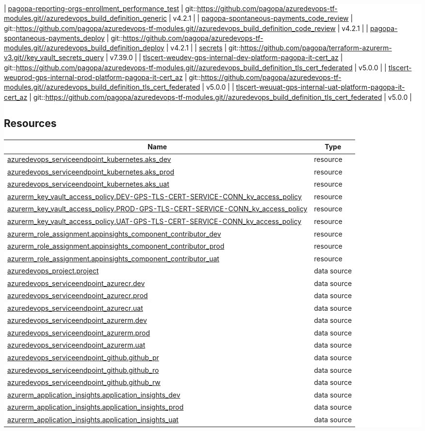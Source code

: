 | <a name="module_pagopa-reporting-orgs-enrollment_performance_test"></a> [pagopa-reporting-orgs-enrollment\_performance\_test](#module\_pagopa-reporting-orgs-enrollment\_performance\_test) | git::https://github.com/pagopa/azuredevops-tf-modules.git//azuredevops_build_definition_generic | v4.2.1 |
| <a name="module_pagopa-spontaneous-payments_code_review"></a> [pagopa-spontaneous-payments\_code\_review](#module\_pagopa-spontaneous-payments\_code\_review) | git::https://github.com/pagopa/azuredevops-tf-modules.git//azuredevops_build_definition_code_review | v4.2.1 |
| <a name="module_pagopa-spontaneous-payments_deploy"></a> [pagopa-spontaneous-payments\_deploy](#module\_pagopa-spontaneous-payments\_deploy) | git::https://github.com/pagopa/azuredevops-tf-modules.git//azuredevops_build_definition_deploy | v4.2.1 |
| <a name="module_secrets"></a> [secrets](#module\_secrets) | git::https://github.com/pagopa/terraform-azurerm-v3.git//key_vault_secrets_query | v7.39.0 |
| <a name="module_tlscert-weudev-gps-internal-dev-platform-pagopa-it-cert_az"></a> [tlscert-weudev-gps-internal-dev-platform-pagopa-it-cert\_az](#module\_tlscert-weudev-gps-internal-dev-platform-pagopa-it-cert\_az) | git::https://github.com/pagopa/azuredevops-tf-modules.git//azuredevops_build_definition_tls_cert_federated | v5.0.0 |
| <a name="module_tlscert-weuprod-gps-internal-prod-platform-pagopa-it-cert_az"></a> [tlscert-weuprod-gps-internal-prod-platform-pagopa-it-cert\_az](#module\_tlscert-weuprod-gps-internal-prod-platform-pagopa-it-cert\_az) | git::https://github.com/pagopa/azuredevops-tf-modules.git//azuredevops_build_definition_tls_cert_federated | v5.0.0 |
| <a name="module_tlscert-weuuat-gps-internal-uat-platform-pagopa-it-cert_az"></a> [tlscert-weuuat-gps-internal-uat-platform-pagopa-it-cert\_az](#module\_tlscert-weuuat-gps-internal-uat-platform-pagopa-it-cert\_az) | git::https://github.com/pagopa/azuredevops-tf-modules.git//azuredevops_build_definition_tls_cert_federated | v5.0.0 |

## Resources

| Name | Type |
|------|------|
| [azuredevops_serviceendpoint_kubernetes.aks_dev](https://registry.terraform.io/providers/microsoft/azuredevops/latest/docs/resources/serviceendpoint_kubernetes) | resource |
| [azuredevops_serviceendpoint_kubernetes.aks_prod](https://registry.terraform.io/providers/microsoft/azuredevops/latest/docs/resources/serviceendpoint_kubernetes) | resource |
| [azuredevops_serviceendpoint_kubernetes.aks_uat](https://registry.terraform.io/providers/microsoft/azuredevops/latest/docs/resources/serviceendpoint_kubernetes) | resource |
| [azurerm_key_vault_access_policy.DEV-GPS-TLS-CERT-SERVICE-CONN_kv_access_policy](https://registry.terraform.io/providers/hashicorp/azurerm/latest/docs/resources/key_vault_access_policy) | resource |
| [azurerm_key_vault_access_policy.PROD-GPS-TLS-CERT-SERVICE-CONN_kv_access_policy](https://registry.terraform.io/providers/hashicorp/azurerm/latest/docs/resources/key_vault_access_policy) | resource |
| [azurerm_key_vault_access_policy.UAT-GPS-TLS-CERT-SERVICE-CONN_kv_access_policy](https://registry.terraform.io/providers/hashicorp/azurerm/latest/docs/resources/key_vault_access_policy) | resource |
| [azurerm_role_assignment.appinsights_component_contributor_dev](https://registry.terraform.io/providers/hashicorp/azurerm/latest/docs/resources/role_assignment) | resource |
| [azurerm_role_assignment.appinsights_component_contributor_prod](https://registry.terraform.io/providers/hashicorp/azurerm/latest/docs/resources/role_assignment) | resource |
| [azurerm_role_assignment.appinsights_component_contributor_uat](https://registry.terraform.io/providers/hashicorp/azurerm/latest/docs/resources/role_assignment) | resource |
| [azuredevops_project.project](https://registry.terraform.io/providers/microsoft/azuredevops/latest/docs/data-sources/project) | data source |
| [azuredevops_serviceendpoint_azurecr.dev](https://registry.terraform.io/providers/microsoft/azuredevops/latest/docs/data-sources/serviceendpoint_azurecr) | data source |
| [azuredevops_serviceendpoint_azurecr.prod](https://registry.terraform.io/providers/microsoft/azuredevops/latest/docs/data-sources/serviceendpoint_azurecr) | data source |
| [azuredevops_serviceendpoint_azurecr.uat](https://registry.terraform.io/providers/microsoft/azuredevops/latest/docs/data-sources/serviceendpoint_azurecr) | data source |
| [azuredevops_serviceendpoint_azurerm.dev](https://registry.terraform.io/providers/microsoft/azuredevops/latest/docs/data-sources/serviceendpoint_azurerm) | data source |
| [azuredevops_serviceendpoint_azurerm.prod](https://registry.terraform.io/providers/microsoft/azuredevops/latest/docs/data-sources/serviceendpoint_azurerm) | data source |
| [azuredevops_serviceendpoint_azurerm.uat](https://registry.terraform.io/providers/microsoft/azuredevops/latest/docs/data-sources/serviceendpoint_azurerm) | data source |
| [azuredevops_serviceendpoint_github.github_pr](https://registry.terraform.io/providers/microsoft/azuredevops/latest/docs/data-sources/serviceendpoint_github) | data source |
| [azuredevops_serviceendpoint_github.github_ro](https://registry.terraform.io/providers/microsoft/azuredevops/latest/docs/data-sources/serviceendpoint_github) | data source |
| [azuredevops_serviceendpoint_github.github_rw](https://registry.terraform.io/providers/microsoft/azuredevops/latest/docs/data-sources/serviceendpoint_github) | data source |
| [azurerm_application_insights.application_insights_dev](https://registry.terraform.io/providers/hashicorp/azurerm/latest/docs/data-sources/application_insights) | data source |
| [azurerm_application_insights.application_insights_prod](https://registry.terraform.io/providers/hashicorp/azurerm/latest/docs/data-sources/application_insights) | data source |
| [azurerm_application_insights.application_insights_uat](https://registry.terraform.io/providers/hashicorp/azurerm/latest/docs/data-sources/application_insights) | data source |